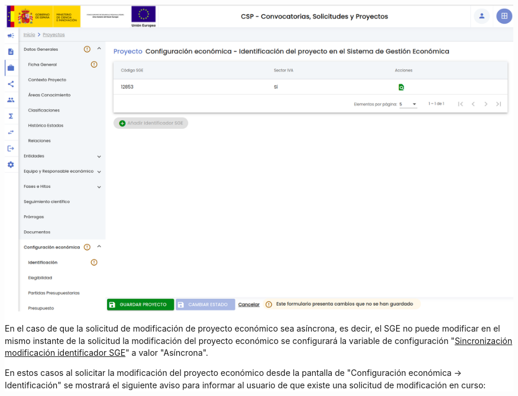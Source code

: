 ![](/attachments/597852265/1009614877.png)

En el caso de que la solicitud de modificación de proyecto económico sea asíncrona, es decir, el SGE no puede modificar en el mismo instante de la solicitud la modificación del proyecto económico se configurará la variable de configuración "[Sincronización modificación identificador SGE](https://confluence.treelogic.com/pages/viewpage.action?pageId=171411979#MDUPerfilAdministraci%C3%B3ndelsistemaConfiguraci%C3%B3n-1.2Configuraci%C3%B3nCSP "https://confluence.treelogic.com/pages/viewpage.action?pageId=171411979#MDUPerfilAdministraci%C3%B3ndelsistemaConfiguraci%C3%B3n-1.2Configuraci%C3%B3nCSP")" a valor "Asíncrona".

En estos casos al solicitar la modificación del proyecto económico desde la pantalla de "Configuración económica → Identificación" se mostrará el siguiente aviso para informar al usuario de que existe una solicitud de modificación en curso:
